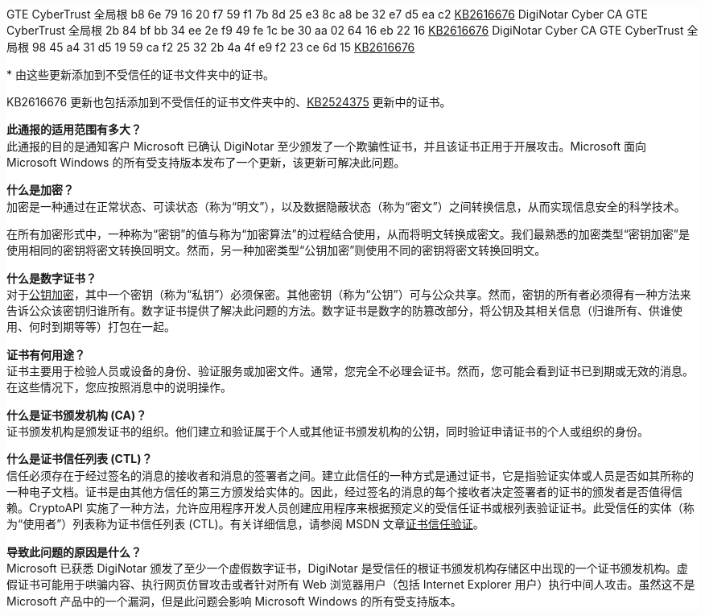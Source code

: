 <td style="border:1px solid black;">GTE CyberTrust 全局根</td>
<td style="border:1px solid black;">‎b8 6e 79 16 20 f7 59 f1 7b 8d 25 e3 8c a8 be 32 e7 d5 ea c2</td>
<td style="border:1px solid black;"><a href="https://support.microsoft.com/kb/2616676">KB2616676</a></td>
</tr>  
<tr class="even">
<td style="border:1px solid black;">DigiNotar Cyber CA</td>
<td style="border:1px solid black;">GTE CyberTrust 全局根</td>
<td style="border:1px solid black;">‎2b 84 bf bb 34 ee 2e f9 49 fe 1c be 30 aa 02 64 16 eb 22 16</td>
<td style="border:1px solid black;"><a href="https://support.microsoft.com/kb/2616676">KB2616676</a></td>
</tr>  
<tr class="odd">
<td style="border:1px solid black;">DigiNotar Cyber CA</td>
<td style="border:1px solid black;">GTE CyberTrust 全局根</td>
<td style="border:1px solid black;">‎98 45 a4 31 d5 19 59 ca f2 25 32 2b 4a 4f e9 f2 23 ce 6d 15</td>
<td style="border:1px solid black;"><a href="https://support.microsoft.com/kb/2616676">KB2616676</a></td>
</tr>  
</tbody>  
</table>
  
\* 由这些更新添加到不受信任的证书文件夹中的证书。
  
KB2616676 更新也包括添加到不受信任的证书文件夹中的、[KB2524375](https://support.microsoft.com/kb/2524375) 更新中的证书。
  
**此通报的适用范围有多大？**    
此通报的目的是通知客户 Microsoft 已确认 DigiNotar 至少颁发了一个欺骗性证书，并且该证书正用于开展攻击。Microsoft 面向 Microsoft Windows 的所有受支持版本发布了一个更新，该更新可解决此问题。
  
**什么是加密？**    
加密是一种通过在正常状态、可读状态（称为“明文”），以及数据隐蔽状态（称为“密文”）之间转换信息，从而实现信息安全的科学技术。
  
在所有加密形式中，一种称为“密钥”的值与称为“加密算法”的过程结合使用，从而将明文转换成密文。我们最熟悉的加密类型“密钥加密”是使用相同的密钥将密文转换回明文。然而，另一种加密类型“公钥加密”则使用不同的密钥将密文转换回明文。
  
**什么是数字证书？**    
对于[公钥加密](https://msdn.microsoft.com/en-us/library/92f9ye3s.aspx)，其中一个密钥（称为“私钥”）必须保密。其他密钥（称为“公钥”）可与公众共享。然而，密钥的所有者必须得有一种方法来告诉公众该密钥归谁所有。数字证书提供了解决此问题的方法。数字证书是数字的防篡改部分，将公钥及其相关信息（归谁所有、供谁使用、何时到期等等）打包在一起。
  
**证书有何用途？**    
证书主要用于检验人员或设备的身份、验证服务或加密文件。通常，您完全不必理会证书。然而，您可能会看到证书已到期或无效的消息。在这些情况下，您应按照消息中的说明操作。
  
**什么是证书颁发机构 (CA)？**    
证书颁发机构是颁发证书的组织。他们建立和验证属于个人或其他证书颁发机构的公钥，同时验证申请证书的个人或组织的身份。
  
**什么是证书信任列表 (CTL)？**    
信任必须存在于经过签名的消息的接收者和消息的签署者之间。建立此信任的一种方式是通过证书，它是指验证实体或人员是否如其所称的一种电子文档。证书是由其他方信任的第三方颁发给实体的。因此，经过签名的消息的每个接收者决定签署者的证书的颁发者是否值得信赖。CryptoAPI 实施了一种方法，允许应用程序开发人员创建应用程序来根据预定义的受信任证书或根列表验证证书。此受信任的实体（称为“使用者”）列表称为证书信任列表 (CTL)。有关详细信息，请参阅 MSDN 文章[证书信任验证](https://msdn.microsoft.com/en-us/library/aa376546(v=vs.85).aspx)。
  
**导致此问题的原因是什么？**    
Microsoft 已获悉 DigiNotar 颁发了至少一个虚假数字证书，DigiNotar 是受信任的根证书颁发机构存储区中出现的一个证书颁发机构。虚假证书可能用于哄骗内容、执行网页仿冒攻击或者针对所有 Web 浏览器用户（包括 Internet Explorer 用户）执行中间人攻击。虽然这不是 Microsoft 产品中的一个漏洞，但是此问题会影响 Microsoft Windows 的所有受支持版本。
  
